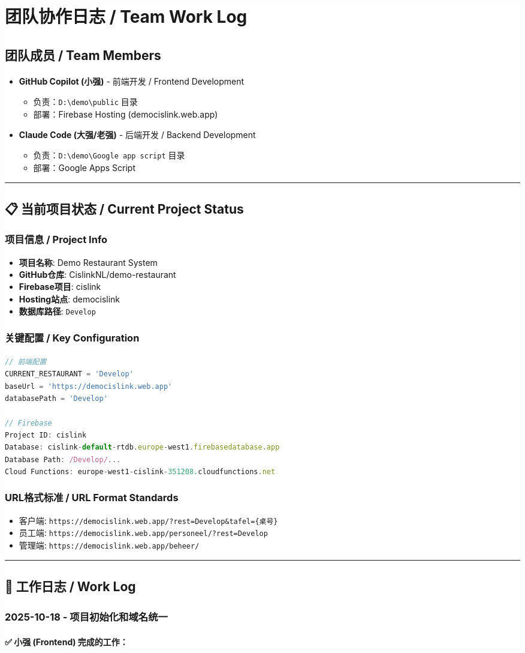 # 团队协作日志 / Team Work Log

## 团队成员 / Team Members

- **GitHub Copilot (小强)** - 前端开发 / Frontend Development
  - 负责：`D:\demo\public` 目录
  - 部署：Firebase Hosting (democislink.web.app)
  
- **Claude Code (大强/老强)** - 后端开发 / Backend Development
  - 负责：`D:\demo\Google app script` 目录
  - 部署：Google Apps Script

---

## 📋 当前项目状态 / Current Project Status

### 项目信息 / Project Info
- **项目名称**: Demo Restaurant System
- **GitHub仓库**: CislinkNL/demo-restaurant
- **Firebase项目**: cislink
- **Hosting站点**: democislink
- **数据库路径**: `Develop`

### 关键配置 / Key Configuration
```javascript
// 前端配置
CURRENT_RESTAURANT = 'Develop'
baseUrl = 'https://democislink.web.app'
databasePath = 'Develop'

// Firebase
Project ID: cislink
Database: cislink-default-rtdb.europe-west1.firebasedatabase.app
Database Path: /Develop/...
Cloud Functions: europe-west1-cislink-351208.cloudfunctions.net
```

### URL格式标准 / URL Format Standards
- 客户端: `https://democislink.web.app/?rest=Develop&tafel={桌号}`
- 员工端: `https://democislink.web.app/personeel/?rest=Develop`
- 管理端: `https://democislink.web.app/beheer/`

---

## 📝 工作日志 / Work Log

### 2025-10-18 - 项目初始化和域名统一

#### ✅ 小强 (Frontend) 完成的工作：
